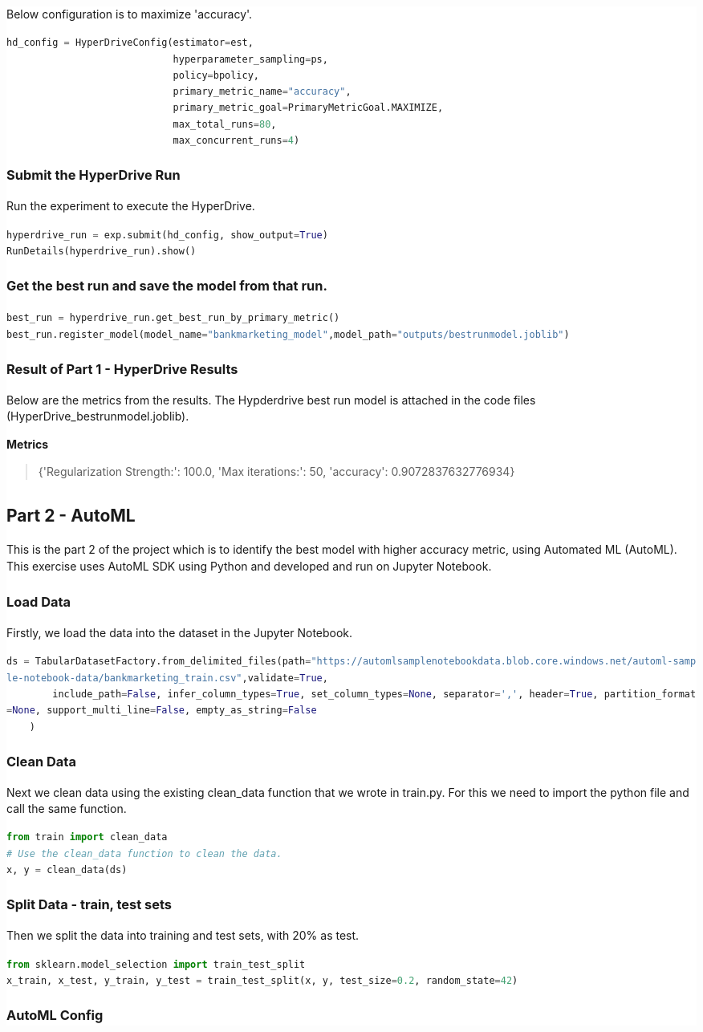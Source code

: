 Below configuration is to maximize 'accuracy'.

```python
hd_config = HyperDriveConfig(estimator=est,
                             hyperparameter_sampling=ps,
                             policy=bpolicy,
                             primary_metric_name="accuracy",
                             primary_metric_goal=PrimaryMetricGoal.MAXIMIZE,
                             max_total_runs=80,
                             max_concurrent_runs=4)
```

### Submit the HyperDrive Run
Run the experiment to execute the HyperDrive.
```python
hyperdrive_run = exp.submit(hd_config, show_output=True)
RunDetails(hyperdrive_run).show()
```

### Get the best run and save the model from that run.

```python
best_run = hyperdrive_run.get_best_run_by_primary_metric()
best_run.register_model(model_name="bankmarketing_model",model_path="outputs/bestrunmodel.joblib")
```
### Result of Part 1 - HyperDrive Results
Below are the metrics from the results. The Hypderdrive best run model is attached in the code files (HyperDrive_bestrunmodel.joblib).

**Metrics**
> {'Regularization Strength:': 100.0,
> 'Max iterations:': 50,
> 'accuracy': 0.9072837632776934}

## Part 2 - AutoML
This is the part 2 of the project which is to identify the best model with higher accuracy metric, using Automated ML (AutoML). This exercise uses AutoML SDK using Python and developed and run on Jupyter Notebook.
### Load Data
Firstly, we load the data into the dataset in the Jupyter Notebook.
```python
ds = TabularDatasetFactory.from_delimited_files(path="https://automlsamplenotebookdata.blob.core.windows.net/automl-sample-notebook-data/bankmarketing_train.csv",validate=True,
        include_path=False, infer_column_types=True, set_column_types=None, separator=',', header=True, partition_format=None, support_multi_line=False, empty_as_string=False
    )
```
### Clean Data
Next we clean data using the existing clean_data function that we wrote in train.py. For this we need to import the python file and call the same function.
```python
from train import clean_data
# Use the clean_data function to clean the data.
x, y = clean_data(ds)
```
### Split Data - train, test sets
Then we split the data into training and test sets, with 20% as test.
```python
from sklearn.model_selection import train_test_split
x_train, x_test, y_train, y_test = train_test_split(x, y, test_size=0.2, random_state=42)
```
### AutoML Config